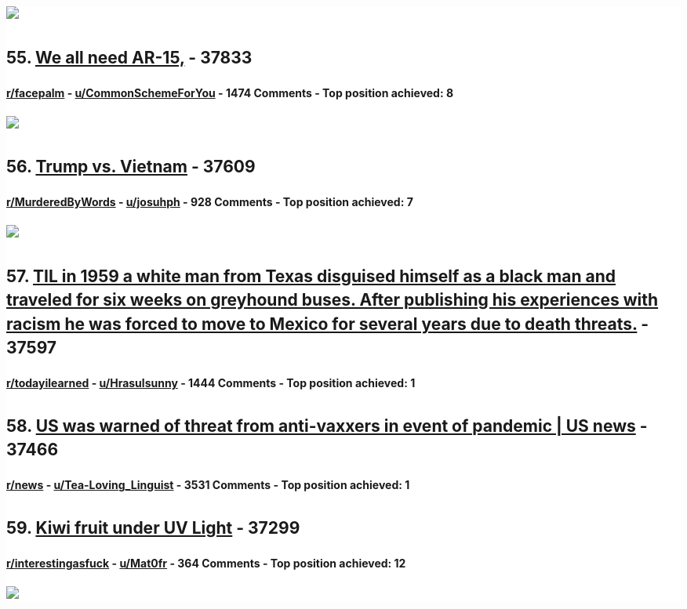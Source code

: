 <a href="https://www.businessinsider.com/the-ivy-leagues-history-of-discriminating-against-jews-2014-12"><img src="https://b.thumbs.redditmedia.com/8gdm-A3uqd46TURfoEJ6OGIRGWVws_cTxv1wG0EmOEc.jpg"></img></a>

## 55. [We all need AR-15,](http://reddit.com/r/facepalm/comments/g985fi/we_all_need_ar15/) - 37833
#### [r/facepalm](http://reddit.com/r/facepalm) - [u/CommonSchemeForYou](http://reddit.com/u/CommonSchemeForYou) - 1474 Comments - Top position achieved: 8

<a href="https://i.imgur.com/u5gIem5.jpg"><img src="https://b.thumbs.redditmedia.com/ZzK90Xxza0WDQAKpdAoPlAP3V3NuzbSWpwrgXKliUBE.jpg"></img></a>

## 56. [Trump vs. Vietnam](http://reddit.com/r/MurderedByWords/comments/g97oz8/trump_vs_vietnam/) - 37609
#### [r/MurderedByWords](http://reddit.com/r/MurderedByWords) - [u/josuhph](http://reddit.com/u/josuhph) - 928 Comments - Top position achieved: 7

<a href="https://i.redd.it/9ibcxr4klev41.png"><img src="https://b.thumbs.redditmedia.com/LgN2QjPL7i8qHamoqwCTyGIwN-437xVNWSh11gspvZQ.jpg"></img></a>

## 57. [TIL in 1959 a white man from Texas disguised himself as a black man and traveled for six weeks on greyhound buses. After publishing his experiences with racism he was forced to move to Mexico for several years due to death threats.](http://reddit.com/r/todayilearned/comments/g92rkx/til_in_1959_a_white_man_from_texas_disguised/) - 37597
#### [r/todayilearned](http://reddit.com/r/todayilearned) - [u/Hrasulsunny](http://reddit.com/u/Hrasulsunny) - 1444 Comments - Top position achieved: 1

## 58. [US was warned of threat from anti-vaxxers in event of pandemic | US news](http://reddit.com/r/news/comments/g8yezq/us_was_warned_of_threat_from_antivaxxers_in_event/) - 37466
#### [r/news](http://reddit.com/r/news) - [u/Tea-Loving_Linguist](http://reddit.com/u/Tea-Loving_Linguist) - 3531 Comments - Top position achieved: 1

## 59. [Kiwi fruit under UV Light](http://reddit.com/r/interestingasfuck/comments/g8y4mq/kiwi_fruit_under_uv_light/) - 37299
#### [r/interestingasfuck](http://reddit.com/r/interestingasfuck) - [u/Mat0fr](http://reddit.com/u/Mat0fr) - 364 Comments - Top position achieved: 12

<a href="https://i.redd.it/vi96rvt06cv41.jpg"><img src="https://a.thumbs.redditmedia.com/VsxYyAQRUmhS15TXYG48lSAOr3MvtCY8QtMiaH5EN00.jpg"></img></a>

